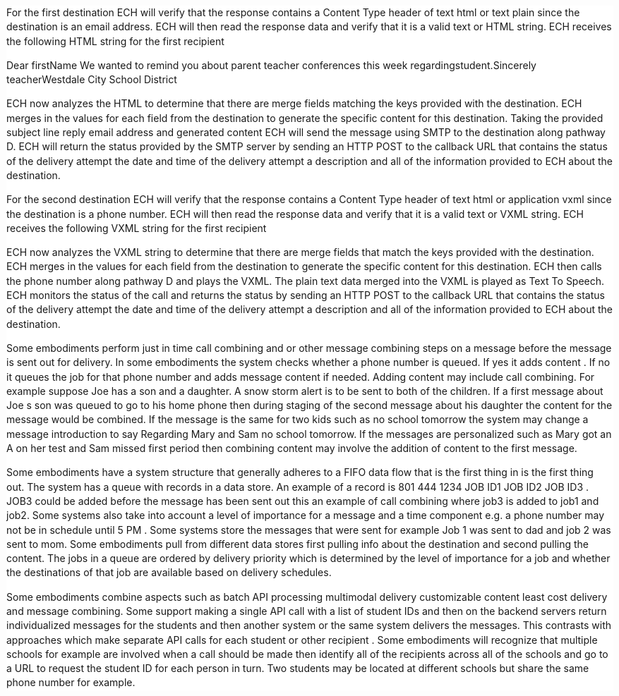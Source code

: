 For the first destination ECH will verify that the response contains a Content Type header of text html or text plain since the destination is an email address. ECH will then read the response data and verify that it is a valid text or HTML string. ECH receives the following HTML string for the first recipient 

Dear firstName We wanted to remind you about parent teacher conferences this week regardingstudent.Sincerely teacherWestdale City School District

ECH now analyzes the HTML to determine that there are merge fields matching the keys provided with the destination. ECH merges in the values for each field from the destination to generate the specific content for this destination. Taking the provided subject line reply email address and generated content ECH will send the message using SMTP to the destination along pathway D. ECH will return the status provided by the SMTP server by sending an HTTP POST to the callback URL that contains the status of the delivery attempt the date and time of the delivery attempt a description and all of the information provided to ECH about the destination.

For the second destination ECH will verify that the response contains a Content Type header of text html or application vxml since the destination is a phone number. ECH will then read the response data and verify that it is a valid text or VXML string. ECH receives the following VXML string for the first recipient 

ECH now analyzes the VXML string to determine that there are merge fields that match the keys provided with the destination. ECH merges in the values for each field from the destination to generate the specific content for this destination. ECH then calls the phone number along pathway D and plays the VXML. The plain text data merged into the VXML is played as Text To Speech. ECH monitors the status of the call and returns the status by sending an HTTP POST to the callback URL that contains the status of the delivery attempt the date and time of the delivery attempt a description and all of the information provided to ECH about the destination.

Some embodiments perform just in time call combining and or other message combining steps on a message before the message is sent out for delivery. In some embodiments the system checks whether a phone number is queued. If yes it adds content . If no it queues the job for that phone number and adds message content if needed. Adding content may include call combining. For example suppose Joe has a son and a daughter. A snow storm alert is to be sent to both of the children. If a first message about Joe s son was queued to go to his home phone then during staging of the second message about his daughter the content for the message would be combined. If the message is the same for two kids such as no school tomorrow the system may change a message introduction to say Regarding Mary and Sam no school tomorrow. If the messages are personalized such as Mary got an A on her test and Sam missed first period then combining content may involve the addition of content to the first message.

Some embodiments have a system structure that generally adheres to a FIFO data flow that is the first thing in is the first thing out. The system has a queue with records in a data store. An example of a record is 801 444 1234 JOB ID1 JOB ID2 JOB ID3 . JOB3 could be added before the message has been sent out this an example of call combining where job3 is added to job1 and job2. Some systems also take into account a level of importance for a message and a time component e.g. a phone number may not be in schedule until 5 PM . Some systems store the messages that were sent for example Job 1 was sent to dad and job 2 was sent to mom. Some embodiments pull from different data stores first pulling info about the destination and second pulling the content. The jobs in a queue are ordered by delivery priority which is determined by the level of importance for a job and whether the destinations of that job are available based on delivery schedules.

Some embodiments combine aspects such as batch API processing multimodal delivery customizable content least cost delivery and message combining. Some support making a single API call with a list of student IDs and then on the backend servers return individualized messages for the students and then another system or the same system delivers the messages. This contrasts with approaches which make separate API calls for each student or other recipient . Some embodiments will recognize that multiple schools for example are involved when a call should be made then identify all of the recipients across all of the schools and go to a URL to request the student ID for each person in turn. Two students may be located at different schools but share the same phone number for example.
